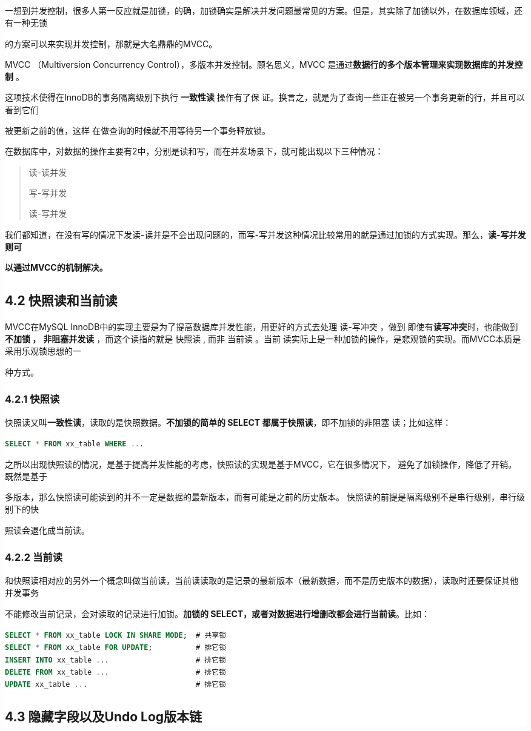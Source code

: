 一想到并发控制，很多人第一反应就是加锁，的确，加锁确实是解决并发问题最常见的方案。但是，其实除了加锁以外，在数据库领域，还有一种无锁

的方案可以来实现并发控制，那就是大名鼎鼎的MVCC。



MVCC （Multiversion Concurrency Control），多版本并发控制。顾名思义，MVCC 是通过**数据行的多个版本管理来实现数据库的并发控制** 。

这项技术使得在InnoDB的事务隔离级别下执行 **一致性读** 操作有了保 证。换言之，就是为了查询一些正在被另一个事务更新的行，并且可以看到它们

被更新之前的值，这样 在做查询的时候就不用等待另一个事务释放锁。

在数据库中，对数据的操作主要有2中，分别是读和写，而在并发场景下，就可能出现以下三种情况：

> 读-读并发
>
> 写-写并发
>
> 读-写并发

我们都知道，在没有写的情况下发读-读并是不会出现问题的，而写-写并发这种情况比较常用的就是通过加锁的方式实现。那么，**读-写并发则可**

**以通过MVCC的机制解决。**

## 4.2 快照读和当前读

MVCC在MySQL InnoDB中的实现主要是为了提高数据库并发性能，用更好的方式去处理 读-写冲突 ，做到 即使有**读写冲突**时，也能做到 **不加锁 ，** **非阻塞并发读** ，而这个读指的就是 快照读 , 而非 当前读 。当前 读实际上是一种加锁的操作，是悲观锁的实现。而MVCC本质是采用乐观锁思想的一

种方式。

### 4.2.1 快照读

快照读又叫**一致性读**，读取的是快照数据。**不加锁的简单的 SELECT 都属于快照读**，即不加锁的非阻塞 读；比如这样：

```SQL
SELECT * FROM xx_table WHERE ...
```

之所以出现快照读的情况，是基于提高并发性能的考虑，快照读的实现是基于MVCC，它在很多情况下， 避免了加锁操作，降低了开销。 既然是基于

多版本，那么快照读可能读到的并不一定是数据的最新版本，而有可能是之前的历史版本。 快照读的前提是隔离级别不是串行级别，串行级别下的快

照读会退化成当前读。

### 4.2.2 当前读

和快照读相对应的另外一个概念叫做当前读，当前读读取的是记录的最新版本（最新数据，而不是历史版本的数据），读取时还要保证其他并发事务 

不能修改当前记录，会对读取的记录进行加锁。**加锁的 SELECT，或者对数据进行增删改都会进行当前读**。比如：

```sql
SELECT * FROM xx_table LOCK IN SHARE MODE;  # 共享锁
SELECT * FROM xx_table FOR UPDATE;			# 排它锁
INSERT INTO xx_table ...					# 排它锁
DELETE FROM xx_table ...					# 排它锁
UPDATE xx_table ...							# 排它锁
```

## 4.3 隐藏字段以及Undo Log版本链
